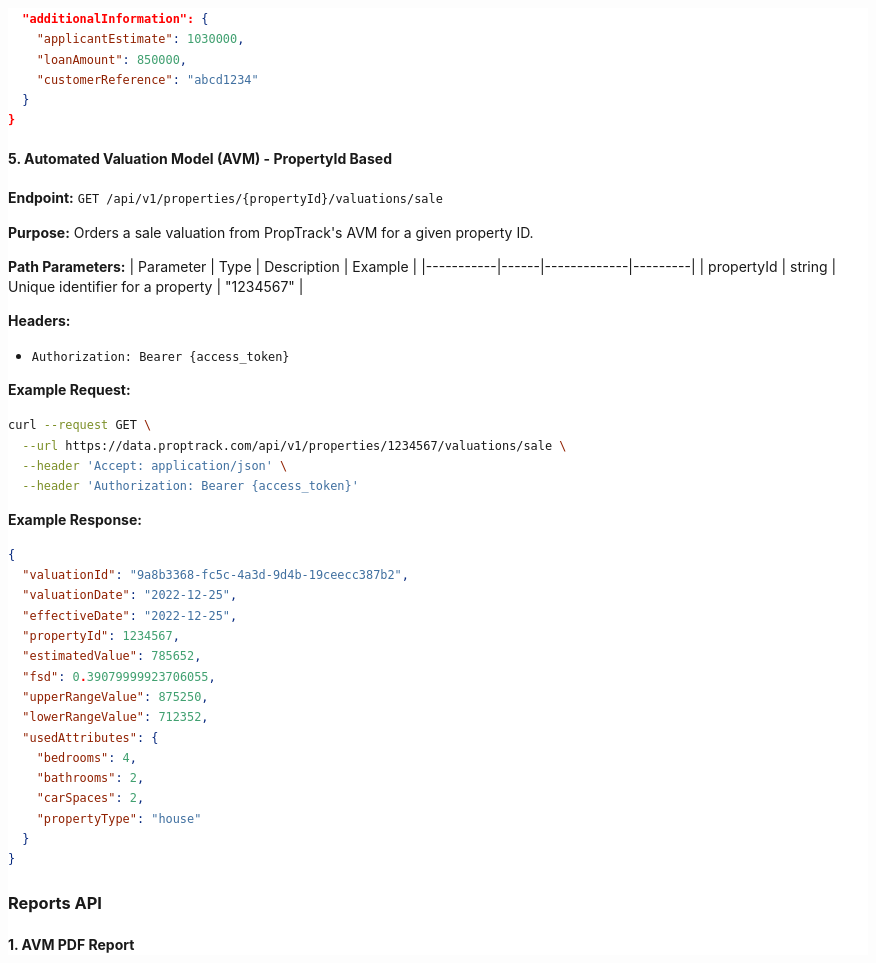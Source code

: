 ```json
  "additionalInformation": {
    "applicantEstimate": 1030000,
    "loanAmount": 850000,
    "customerReference": "abcd1234"
  }
}
```

#### 5. Automated Valuation Model (AVM) - PropertyId Based

**Endpoint:** `GET /api/v1/properties/{propertyId}/valuations/sale`

**Purpose:** Orders a sale valuation from PropTrack's AVM for a given property ID.

**Path Parameters:**
| Parameter | Type | Description | Example |
|-----------|------|-------------|---------|
| propertyId | string | Unique identifier for a property | "1234567" |

**Headers:**
- `Authorization: Bearer {access_token}`

**Example Request:**
```bash
curl --request GET \
  --url https://data.proptrack.com/api/v1/properties/1234567/valuations/sale \
  --header 'Accept: application/json' \
  --header 'Authorization: Bearer {access_token}'
```

**Example Response:**
```json
{
  "valuationId": "9a8b3368-fc5c-4a3d-9d4b-19ceecc387b2",
  "valuationDate": "2022-12-25",
  "effectiveDate": "2022-12-25",
  "propertyId": 1234567,
  "estimatedValue": 785652,
  "fsd": 0.39079999923706055,
  "upperRangeValue": 875250,
  "lowerRangeValue": 712352,
  "usedAttributes": {
    "bedrooms": 4,
    "bathrooms": 2,
    "carSpaces": 2,
    "propertyType": "house"
  }
}
```

### Reports API

#### 1. AVM PDF Report
